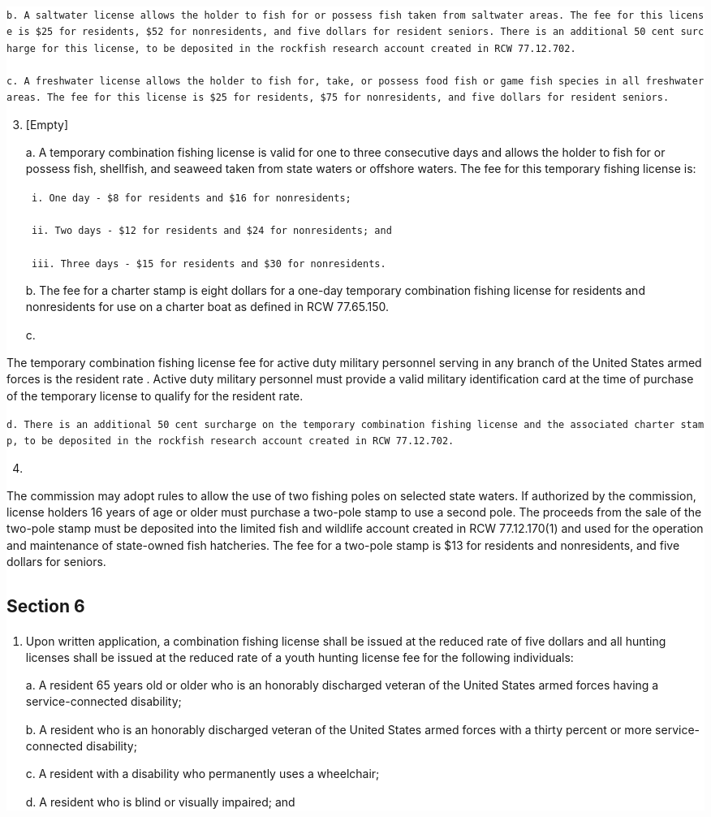     b. A saltwater license allows the holder to fish for or possess fish taken from saltwater areas. The fee for this license is $25 for residents, $52 for nonresidents, and five dollars for resident seniors. There is an additional 50 cent surcharge for this license, to be deposited in the rockfish research account created in RCW 77.12.702.

    c. A freshwater license allows the holder to fish for, take, or possess food fish or game fish species in all freshwater areas. The fee for this license is $25 for residents, $75 for nonresidents, and five dollars for resident seniors.

3. [Empty]

    a. A temporary combination fishing license is valid for one to three consecutive days and allows the holder to fish for or possess fish, shellfish, and seaweed taken from state waters or offshore waters. The fee for this temporary fishing license is:

        i. One day - $8 for residents and $16 for nonresidents;

        ii. Two days - $12 for residents and $24 for nonresidents; and

        iii. Three days - $15 for residents and $30 for nonresidents.

    b. The fee for a charter stamp is eight dollars for a one-day temporary combination fishing license for residents and nonresidents for use on a charter boat as defined in RCW 77.65.150.

    c.

The temporary combination fishing license fee for active duty military personnel serving in any branch of the United States armed forces is the resident rate . Active duty military personnel must provide a valid military identification card at the time of purchase of the temporary license to qualify for the resident rate.

    d. There is an additional 50 cent surcharge on the temporary combination fishing license and the associated charter stamp, to be deposited in the rockfish research account created in RCW 77.12.702.

4.

The commission may adopt rules to allow the use of two fishing poles  on selected state waters. If authorized by the commission, license holders 16 years of age or older must purchase a two-pole stamp to use a second pole. The proceeds from the sale of the two-pole stamp must be deposited into the limited fish and wildlife account created in RCW 77.12.170(1) and used for the operation and maintenance of state-owned fish hatcheries. The fee for a two-pole stamp is $13 for residents and nonresidents, and five dollars for seniors.

## Section 6
1. Upon written application, a combination fishing license shall be issued at the reduced rate of five dollars and all hunting licenses shall be issued at the reduced rate of a youth hunting license fee for the following individuals:

    a. A resident 65 years old or older who is an honorably discharged veteran of the United States armed forces having a service-connected disability;

    b. A resident who is an honorably discharged veteran of the United States armed forces with a thirty percent or more service-connected disability;

    c. A resident with a disability who permanently uses a wheelchair;

    d. A resident who is blind or visually impaired; and
